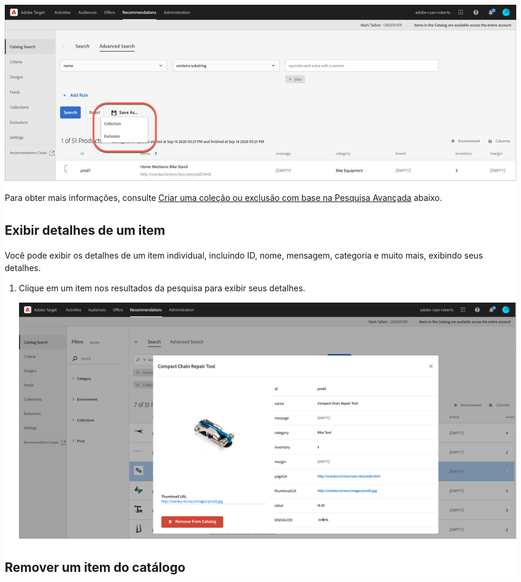    ![Salvar como opções](/help/main/c-recommendations/c-products/assets/save-as.png)

   Para obter mais informações, consulte [Criar uma coleção ou exclusão com base na Pesquisa Avançada](#save-as) abaixo.

## Exibir detalhes de um item

Você pode exibir os detalhes de um item individual, incluindo ID, nome, mensagem, categoria e muito mais, exibindo seus detalhes.

1. Clique em um item nos resultados da pesquisa para exibir seus detalhes.

   ![Detalhes do produto](/help/main/c-recommendations/c-products/assets/bike-results-5.png)

## Remover um item do catálogo
